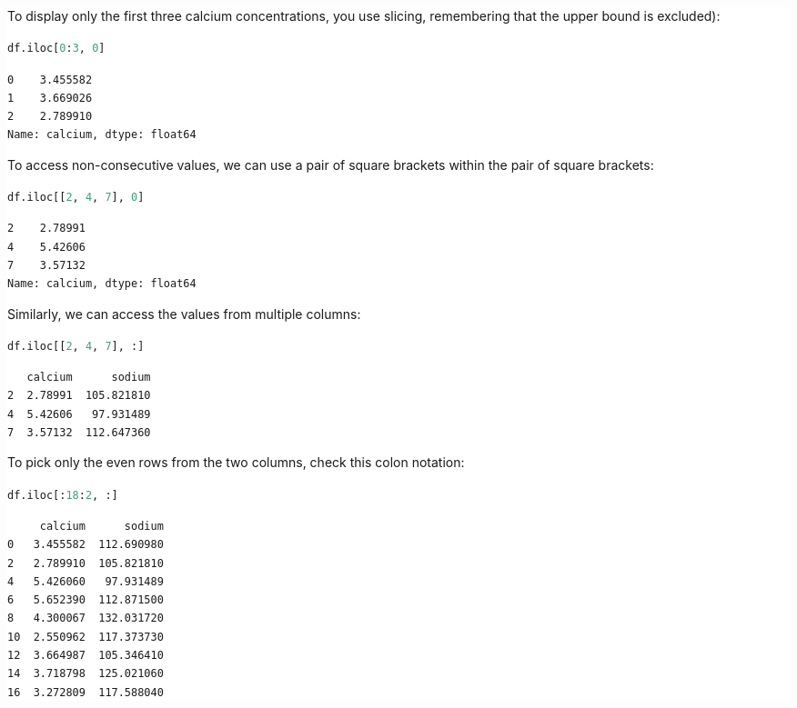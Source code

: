 To display only the first three calcium concentrations, you use slicing, remembering that the upper bound is excluded):



```python
df.iloc[0:3, 0]
```

```{.output}
0    3.455582
1    3.669026
2    2.789910
Name: calcium, dtype: float64
```

To access non-consecutive values, we can use a pair of square brackets within the pair of square brackets: 


```python
df.iloc[[2, 4, 7], 0]
```

```{.output}
2    2.78991
4    5.42606
7    3.57132
Name: calcium, dtype: float64
```

Similarly, we can access the values from multiple columns:



```python
df.iloc[[2, 4, 7], :]
```

```{.output}
   calcium      sodium
2  2.78991  105.821810
4  5.42606   97.931489
7  3.57132  112.647360
```

To pick only the even rows from the two columns, check this colon notation:



```python
df.iloc[:18:2, :]
```

```{.output}
     calcium      sodium
0   3.455582  112.690980
2   2.789910  105.821810
4   5.426060   97.931489
6   5.652390  112.871500
8   4.300067  132.031720
10  2.550962  117.373730
12  3.664987  105.346410
14  3.718798  125.021060
16  3.272809  117.588040
```


[r-markdown]: https://rmarkdown.rstudio.com/